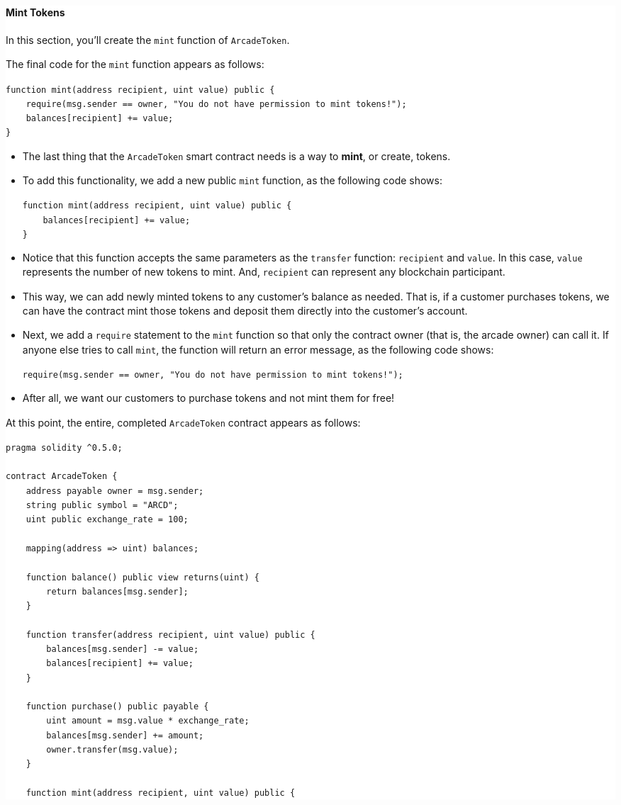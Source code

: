 #### Mint Tokens

In this section, you’ll create the `mint` function of `ArcadeToken`.

The final code for the `mint` function appears as follows:

```solidity
function mint(address recipient, uint value) public {
    require(msg.sender == owner, "You do not have permission to mint tokens!");
    balances[recipient] += value;
}
```

* The last thing that the `ArcadeToken` smart contract needs is a way to **mint**, or create, tokens.

* To add this functionality, we add a new public `mint` function, as the following code shows:

  ```solidity
  function mint(address recipient, uint value) public {
      balances[recipient] += value;
  }
  ```

* Notice that this function accepts the same parameters as the `transfer` function: `recipient` and `value`. In this case, `value` represents the number of new tokens to mint. And, `recipient` can represent any blockchain participant.

* This way, we can add newly minted tokens to any customer’s balance as needed. That is, if a customer purchases tokens, we can have the contract mint those tokens and deposit them directly into the customer’s account.

* Next, we add a `require` statement to the `mint` function so that only the contract owner (that is, the arcade owner) can call it. If anyone else tries to call `mint`, the function will return an error message, as the following code shows:

  ```solidity
  require(msg.sender == owner, "You do not have permission to mint tokens!");
  ```

* After all, we want our customers to purchase tokens and not mint them for free!

At this point, the entire, completed `ArcadeToken` contract appears as follows:

```solidity
pragma solidity ^0.5.0;

contract ArcadeToken {
    address payable owner = msg.sender;
    string public symbol = "ARCD";
    uint public exchange_rate = 100;

    mapping(address => uint) balances;

    function balance() public view returns(uint) {
        return balances[msg.sender];
    }

    function transfer(address recipient, uint value) public {
        balances[msg.sender] -= value;
        balances[recipient] += value;
    }

    function purchase() public payable {
        uint amount = msg.value * exchange_rate;
        balances[msg.sender] += amount;
        owner.transfer(msg.value);
    }

    function mint(address recipient, uint value) public {
```